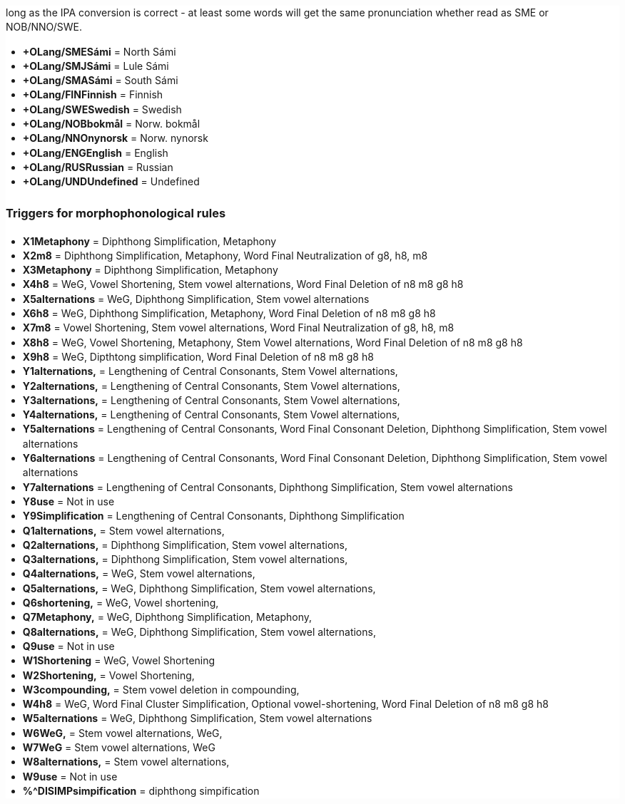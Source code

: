 long as the IPA conversion is correct - at least some words will
get the same pronunciation whether read as SME or NOB/NNO/SWE.

* **+OLang/SMESámi** = North Sámi
* **+OLang/SMJSámi** = Lule Sámi
* **+OLang/SMASámi** = South Sámi
* **+OLang/FINFinnish** = Finnish
* **+OLang/SWESwedish** = Swedish
* **+OLang/NOBbokmål** = Norw. bokmål
* **+OLang/NNOnynorsk** = Norw. nynorsk
* **+OLang/ENGEnglish** = English
* **+OLang/RUSRussian** = Russian
* **+OLang/UNDUndefined** = Undefined


### Triggers for morphophonological rules

* **X1Metaphony** = Diphthong Simplification, Metaphony
* **X2m8** = Diphthong Simplification, Metaphony, Word Final Neutralization of g8, h8, m8
* **X3Metaphony** = Diphthong Simplification, Metaphony
* **X4h8** = WeG, Vowel Shortening, Stem vowel alternations, Word Final Deletion of n8 m8 g8 h8
* **X5alternations** = WeG, Diphthong Simplification, Stem vowel alternations
* **X6h8** = WeG, Diphthong Simplification, Metaphony, Word Final Deletion of n8 m8 g8 h8
* **X7m8** = Vowel Shortening, Stem vowel alternations, Word Final Neutralization of g8, h8, m8
* **X8h8** = WeG, Vowel Shortening, Metaphony, Stem Vowel alternations, Word Final Deletion of n8 m8 g8 h8
* **X9h8** = WeG, Dipthtong simplification, Word Final Deletion of n8 m8 g8 h8
* **Y1alternations,** = Lengthening of Central Consonants, Stem Vowel alternations,
* **Y2alternations,** = Lengthening of Central Consonants, Stem Vowel alternations,
* **Y3alternations,** = Lengthening of Central Consonants, Stem Vowel alternations,
* **Y4alternations,** = Lengthening of Central Consonants, Stem Vowel alternations,
* **Y5alternations** = Lengthening of Central Consonants, Word Final Consonant Deletion, Diphthong Simplification, Stem vowel alternations
* **Y6alternations** = Lengthening of Central Consonants, Word Final Consonant Deletion, Diphthong Simplification, Stem vowel alternations
* **Y7alternations** = Lengthening of Central Consonants, Diphthong Simplification, Stem vowel alternations
* **Y8use** = Not in use
* **Y9Simplification** = Lengthening of Central Consonants, Diphthong Simplification
* **Q1alternations,** = Stem vowel alternations,
* **Q2alternations,** = Diphthong Simplification, Stem vowel alternations,
* **Q3alternations,** = Diphthong Simplification, Stem vowel alternations,
* **Q4alternations,** = WeG, Stem vowel alternations,
* **Q5alternations,** = WeG, Diphthong Simplification, Stem vowel alternations,
* **Q6shortening,** = WeG, Vowel shortening,
* **Q7Metaphony,** = WeG, Diphthong Simplification, Metaphony,
* **Q8alternations,** = WeG, Diphthong Simplification, Stem vowel alternations,
* **Q9use** = Not in use
* **W1Shortening** = WeG, Vowel Shortening
* **W2Shortening,** = Vowel Shortening,
* **W3compounding,** = Stem vowel deletion in compounding,
* **W4h8** = WeG, Word Final Cluster Simplification, Optional vowel-shortening, Word Final Deletion of n8 m8 g8 h8
* **W5alternations** = WeG, Diphthong Simplification, Stem vowel alternations
* **W6WeG,** = Stem vowel alternations, WeG,
* **W7WeG** = Stem vowel alternations, WeG
* **W8alternations,** = Stem vowel alternations,
* **W9use** = Not in use
* **%^DISIMPsimpification** = diphthong simpification

